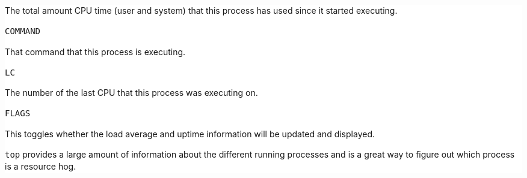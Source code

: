 <td class="docTableCell" align="left" valign="top">

The total amount CPU time (user and system) that this process has used since it started executing.

</td>

</tr>

<tr>

<td class="docTableCell" align="left" valign="top">

<tt>COMMAND</tt>

</td>

<td class="docTableCell" align="left" valign="top">

That command that this process is executing.

</td>

</tr>

<tr>

<td class="docTableCell" align="left" valign="top">

<tt>LC</tt>

</td>

<td class="docTableCell" align="left" valign="top">

The number of the last CPU that this process was executing on.

</td>

</tr>

<tr>

<td class="docTableCell" align="left" valign="top">

<tt>FLAGS</tt>

</td>

<td class="docTableCell" align="left" valign="top">

This toggles whether the load average and uptime information will be updated and displayed.

</td>

</tr>

</tbody>

</table>

<tt>top</tt> provides a large amount of information about the different running processes and is a great way to figure out which process is a resource <a name="iddle0169"></a><a name="iddle0170"></a><a name="iddle0171"></a>hog.

<a name="ch02lev3sec4"></a>
